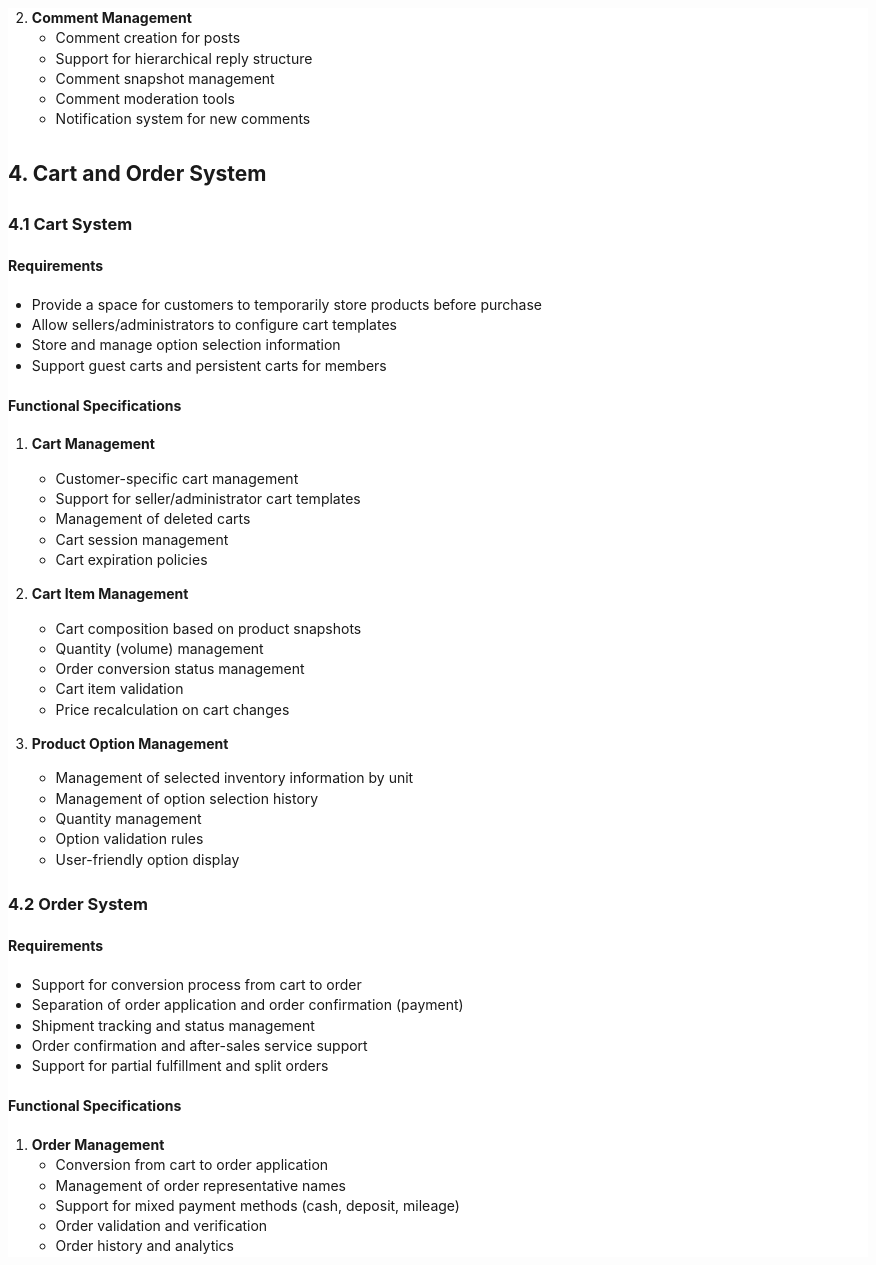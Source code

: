 2. **Comment Management**
   - Comment creation for posts
   - Support for hierarchical reply structure
   - Comment snapshot management
   - Comment moderation tools
   - Notification system for new comments

## 4. Cart and Order System

### 4.1 Cart System

#### Requirements
- Provide a space for customers to temporarily store products before purchase
- Allow sellers/administrators to configure cart templates
- Store and manage option selection information
- Support guest carts and persistent carts for members

#### Functional Specifications
1. **Cart Management**
   - Customer-specific cart management
   - Support for seller/administrator cart templates
   - Management of deleted carts
   - Cart session management
   - Cart expiration policies

2. **Cart Item Management**
   - Cart composition based on product snapshots
   - Quantity (volume) management
   - Order conversion status management
   - Cart item validation
   - Price recalculation on cart changes

3. **Product Option Management**
   - Management of selected inventory information by unit
   - Management of option selection history
   - Quantity management
   - Option validation rules
   - User-friendly option display

### 4.2 Order System

#### Requirements
- Support for conversion process from cart to order
- Separation of order application and order confirmation (payment)
- Shipment tracking and status management
- Order confirmation and after-sales service support
- Support for partial fulfillment and split orders

#### Functional Specifications
1. **Order Management**
   - Conversion from cart to order application
   - Management of order representative names
   - Support for mixed payment methods (cash, deposit, mileage)
   - Order validation and verification
   - Order history and analytics
